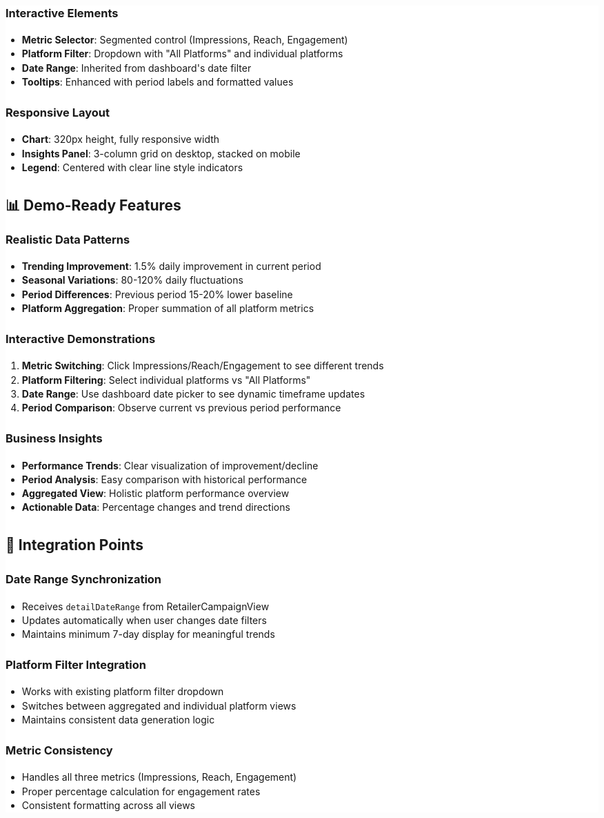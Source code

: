 ### **Interactive Elements**
- **Metric Selector**: Segmented control (Impressions, Reach, Engagement)
- **Platform Filter**: Dropdown with "All Platforms" and individual platforms
- **Date Range**: Inherited from dashboard's date filter
- **Tooltips**: Enhanced with period labels and formatted values

### **Responsive Layout**
- **Chart**: 320px height, fully responsive width
- **Insights Panel**: 3-column grid on desktop, stacked on mobile
- **Legend**: Centered with clear line style indicators

## 📊 Demo-Ready Features

### **Realistic Data Patterns**
- **Trending Improvement**: 1.5% daily improvement in current period
- **Seasonal Variations**: 80-120% daily fluctuations
- **Period Differences**: Previous period 15-20% lower baseline
- **Platform Aggregation**: Proper summation of all platform metrics

### **Interactive Demonstrations**
1. **Metric Switching**: Click Impressions/Reach/Engagement to see different trends
2. **Platform Filtering**: Select individual platforms vs "All Platforms"
3. **Date Range**: Use dashboard date picker to see dynamic timeframe updates
4. **Period Comparison**: Observe current vs previous period performance

### **Business Insights**
- **Performance Trends**: Clear visualization of improvement/decline
- **Period Analysis**: Easy comparison with historical performance
- **Aggregated View**: Holistic platform performance overview
- **Actionable Data**: Percentage changes and trend directions

## 🔄 Integration Points

### **Date Range Synchronization**
- Receives `detailDateRange` from RetailerCampaignView
- Updates automatically when user changes date filters
- Maintains minimum 7-day display for meaningful trends

### **Platform Filter Integration**
- Works with existing platform filter dropdown
- Switches between aggregated and individual platform views
- Maintains consistent data generation logic

### **Metric Consistency**
- Handles all three metrics (Impressions, Reach, Engagement)
- Proper percentage calculation for engagement rates
- Consistent formatting across all views
